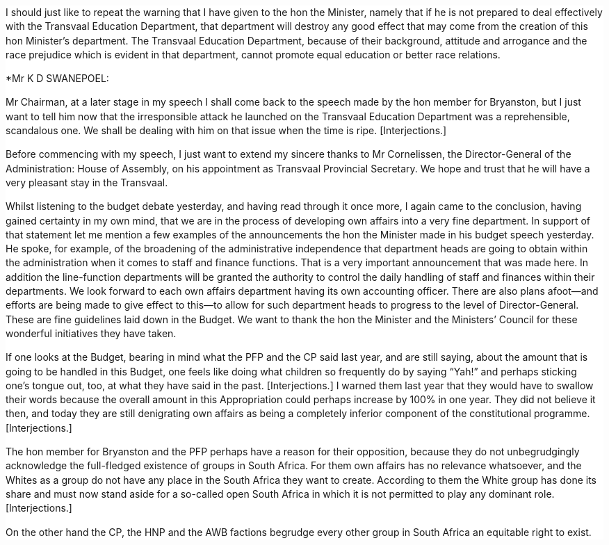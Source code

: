 <p>I should just like to repeat the warning that I have given to the hon the Minister, namely that if he is not prepared to deal effectively with the Transvaal Education Department, that department will destroy any good effect that may come from the creation of this hon Minister&#x2019;s department. The Transvaal Education Department, because of their background, attitude and arrogance and the race prejudice which is evident in that department, cannot promote equal education or better race relations.</p>

</speech>

<speech by="#swanepoel">

<from>*Mr <person refersTo="hansard_za">K D SWANEPOEL</person>:</from>

<p>Mr Chairman, at a later stage in my speech I shall come back to the speech made by the hon member for Bryanston, but I just want to tell him now that the irresponsible attack he launched on the Transvaal Education Department was a reprehensible, scandalous one. We shall be dealing with him on that issue when the time is ripe. [Interjections.]</p>

<p>Before commencing with my speech, I just want to extend my sincere thanks to Mr Cornelissen, the Director-General of the Administration: House of Assembly, on his appointment as Transvaal Provincial Secretary. We hope and trust that he will have a very pleasant stay in the Transvaal.</p>

<p>Whilst listening to the budget debate yesterday, and having read through it once more, I again came to the conclusion, having gained certainty in my own mind, that we are in the process of developing own affairs into a very fine department. In support of that statement let me mention a few examples of the announcements the hon the Minister made in his budget speech yesterday. He spoke, for example, of the broadening of the administrative independence that department heads are going to obtain within the administration when it comes to staff and finance functions. That is a very important announcement that was made here. In addition the line-function departments <span class="col_2455-2456" refersTo="page_0099"/>will be granted the authority to control the daily handling of staff and finances within their departments. We look forward to each own affairs department having its own accounting officer. There are also plans afoot&#x2014;and efforts are being made to give effect to this&#x2014;to allow for such department heads to progress to the level of Director-General. These are fine guidelines laid down in the Budget. We want to thank the hon the Minister and the Ministers&#x2019; Council for these wonderful initiatives they have taken.</p>

<p>If one looks at the Budget, bearing in mind what the PFP and the CP said last year, and are still saying, about the amount that is going to be handled in this Budget, one feels like doing what children so frequently do by saying &#x201C;Yah!&#x201D; and perhaps sticking one&#x2019;s tongue out, too, at what they have said in the past. [Interjections.] I warned them last year that they would have to swallow their words because the overall amount in this Appropriation could perhaps increase by 100% in one year. They did not believe it then, and today they are still denigrating own affairs as being a completely inferior component of the constitutional programme. [Interjections.]</p>

<p>The hon member for Bryanston and the PFP perhaps have a reason for their opposition, because they do not unbegrudgingly acknowledge the full-fledged existence of groups in South Africa. For them own affairs has no relevance whatsoever, and the Whites as a group do not have any place in the South Africa they want to create. According to them the White group has done its share and must now stand aside for a so-called open South Africa in which it is not permitted to play any dominant role. [Interjections.]</p>

<p>On the other hand the CP, the HNP and the AWB factions begrudge every other group in South Africa an equitable right to exist.</p>

</speech>
